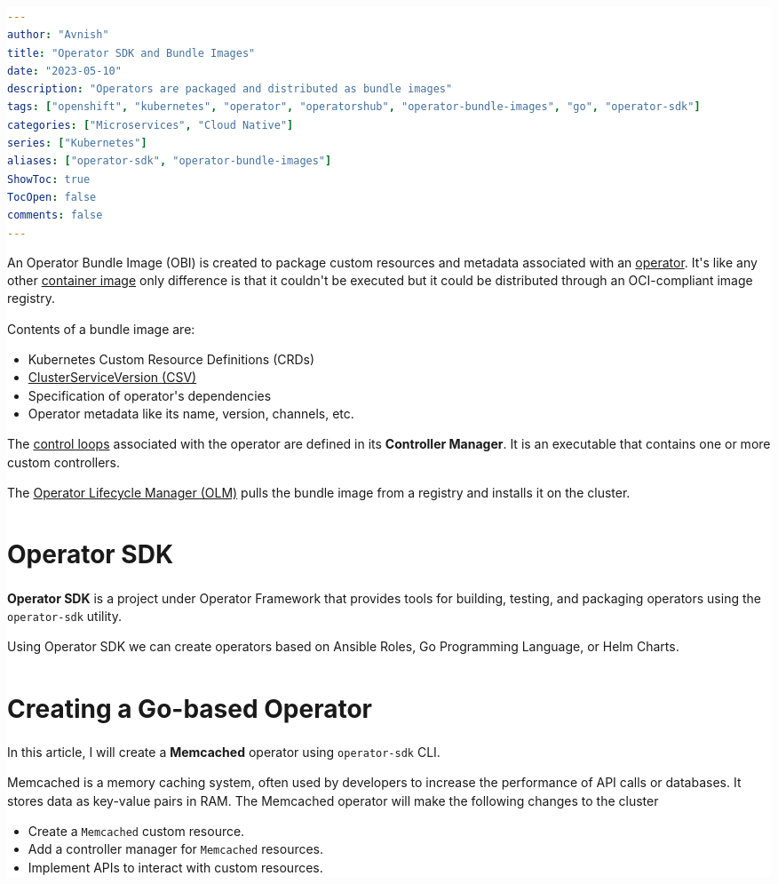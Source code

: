```yaml
---
author: "Avnish"
title: "Operator SDK and Bundle Images"
date: "2023-05-10"
description: "Operators are packaged and distributed as bundle images"
tags: ["openshift", "kubernetes", "operator", "operatorshub", "operator-bundle-images", "go", "operator-sdk"]
categories: ["Microservices", "Cloud Native"]
series: ["Kubernetes"]
aliases: ["operator-sdk", "operator-bundle-images"]
ShowToc: true
TocOpen: false
comments: false
---
```


An Operator Bundle Image (OBI) is created to package custom resources and metadata associated with an <a href="/posts/kubernetes/kubernetes-operators/" target="_blank">operator</a>. It's like any other <a href="/posts/kubernetes/container-images/" target="_blank">container image</a> only difference is that it couldn't be executed but it could be distributed through an OCI-compliant image registry. 

Contents of a bundle image are:
- Kubernetes Custom Resource Definitions (CRDs)
- <a href="/posts/kubernetes/operators-on-openshift/#clusterserviceversion" target="_blank">ClusterServiceVersion (CSV)</a>
- Specification of operator's dependencies
- Operator metadata like its name, version, channels, etc.

The <a href="/posts/kubernetes/kubernetes-operators/#control-loop" target="_blank">control loops</a> associated with the operator are defined in its **Controller Manager**. It is an executable that contains one or more custom controllers.

The <a href="/posts/kubernetes/operators-on-openshift/#operator-lifecycle-manager-olm" target="_blank">Operator Lifecycle Manager (OLM)</a> pulls the bundle image from a registry and installs it on the cluster.

# Operator SDK
**Operator SDK** is a project under Operator Framework that provides tools for building, testing, and packaging operators using the `operator-sdk` utility.

Using Operator SDK we can create operators based on Ansible Roles, Go Programming Language, or Helm Charts.

# Creating a Go-based Operator
In this article, I will create a **Memcached** operator using `operator-sdk` CLI. 

Memcached is a memory caching system, often used by developers to increase the performance of API calls or databases. It stores data as key-value pairs in RAM. The Memcached operator will make the following changes to the cluster
* Create a `Memcached` custom resource.
* Add a controller manager for `Memcached` resources.
* Implement APIs to interact with custom resources.
